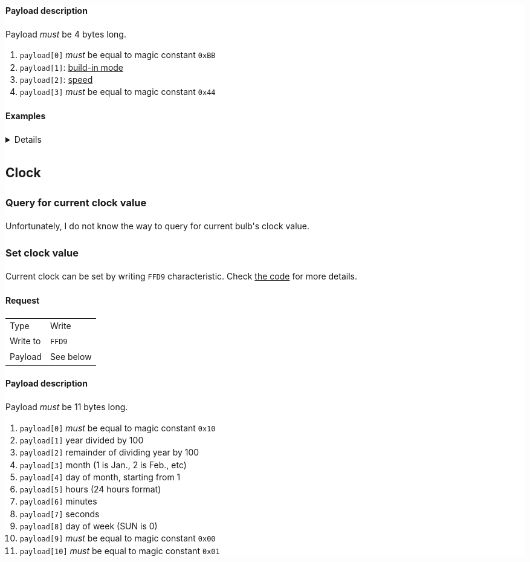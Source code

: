 #### Payload description

Payload _must_ be 4 bytes long.

1. `payload[0]` _must_ be equal to magic constant `0xBB`
1. `payload[1]`: [build-in mode](#built-in-modes)
1. `payload[2]`: [speed](#speed)
1. `payload[3]` _must_ be equal to magic constant `0x44`

#### Examples

<details></details>

## Clock

### Query for current clock value

Unfortunately, I do not know the way to query for current bulb's clock value.

### Set clock value

Current clock can be set by writing `FFD9` characteristic. Check [the code](../../app/commands/time.go) for more details.

#### Request

<table>
	<tbody>
		<tr>
			<td>Type</td>
			<td>Write</td>
		</tr>
		<tr>
			<td>Write to</td>
			<td><code>FFD9</code></td>
		</tr>
		<tr>
			<td>Payload</td>
			<td>See below</td>
		</tr>
	</tbody>
</table>

#### Payload description

Payload _must_ be 11 bytes long.

1. `payload[0]` _must_ be equal to magic constant `0x10`
1. `payload[1]` year divided by 100
1. `payload[2]` remainder of dividing year by 100
1. `payload[3]` month (1 is Jan., 2 is Feb., etc)
1. `payload[4]` day of month, starting from 1
1. `payload[5]` hours (24 hours format)
1. `payload[6]` minutes
1. `payload[7]` seconds
1. `payload[8]` day of week (SUN is 0)
1. `payload[9]` _must_ be equal to magic constant `0x00`
1. `payload[10]` _must_ be equal to magic constant `0x01`

